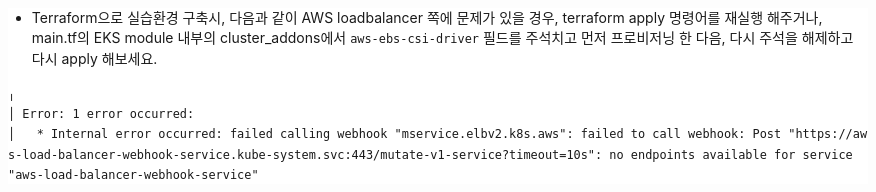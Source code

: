 - Terraform으로 실습환경 구축시, 다음과 같이 AWS loadbalancer 쪽에 문제가 있을 경우, terraform apply 명령어를 재실행 해주거나, main.tf의 EKS module 내부의 cluster_addons에서 `aws-ebs-csi-driver` 필드를 주석치고 먼저 프로비저닝 한 다음, 다시 주석을 해제하고 다시 apply 해보세요.
```text
╷
│ Error: 1 error occurred:
│ 	* Internal error occurred: failed calling webhook "mservice.elbv2.k8s.aws": failed to call webhook: Post "https://aws-load-balancer-webhook-service.kube-system.svc:443/mutate-v1-service?timeout=10s": no endpoints available for service "aws-load-balancer-webhook-service"
```
